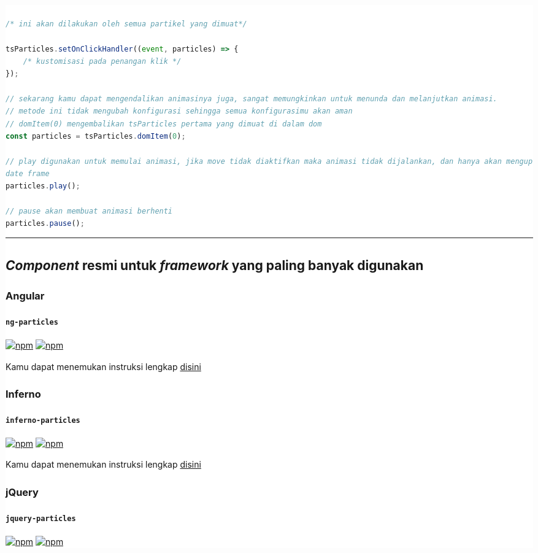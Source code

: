 ```javascript

/* ini akan dilakukan oleh semua partikel yang dimuat*/

tsParticles.setOnClickHandler((event, particles) => {
	/* kustomisasi pada penangan klik */
});

// sekarang kamu dapat mengendalikan animasinya juga, sangat memungkinkan untuk menunda dan melanjutkan animasi.
// metode ini tidak mengubah konfigurasi sehingga semua konfigurasimu akan aman
// domItem(0) mengembalikan tsParticles pertama yang dimuat di dalam dom
const particles = tsParticles.domItem(0);

// play digunakan untuk memulai animasi, jika move tidak diaktifkan maka animasi tidak dijalankan, dan hanya akan mengupdate frame
particles.play();

// pause akan membuat animasi berhenti
particles.pause();
```

---

## _Component_ resmi untuk _framework_ yang paling banyak digunakan

### Angular

#### `ng-particles`

[![npm](https://img.shields.io/npm/v/ng-particles)](https://www.npmjs.com/package/ng-particles) [![npm](https://img.shields.io/npm/dm/ng-particles)](https://www.npmjs.com/package/ng-particles)

Kamu dapat menemukan instruksi lengkap [disini](https://github.com/matteobruni/tsparticles/blob/master/components/angular/README.md)

### Inferno

#### `inferno-particles`

[![npm](https://img.shields.io/npm/v/inferno-particles)](https://www.npmjs.com/package/inferno-particles) [![npm](https://img.shields.io/npm/dm/inferno-particles)](https://www.npmjs.com/package/inferno-particles)

Kamu dapat menemukan instruksi lengkap [disini](https://github.com/matteobruni/tsparticles/blob/master/components/inferno/README.md)

### jQuery

#### `jquery-particles`

[![npm](https://img.shields.io/npm/v/jquery-particles)](https://www.npmjs.com/package/jquery-particles) [![npm](https://img.shields.io/npm/dm/jquery-particles)](https://www.npmjs.com/package/jquery-particles)
